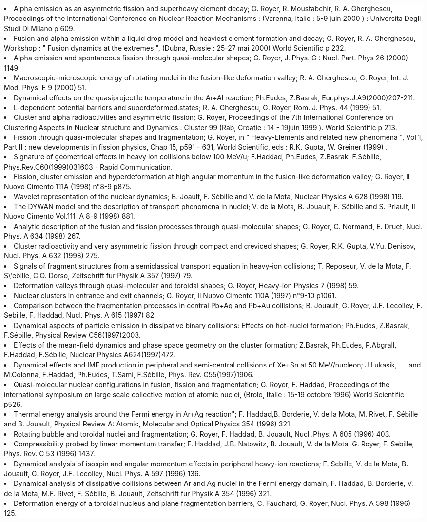 <li>Alpha emission as an asymmetric fission and superheavy element decay; G. Royer, R. Moustabchir, R. A. Gherghescu, Proceedings of the International Conference on Nuclear Reaction Mechanisms : (Varenna, Italie : 5-9 juin 2000 ) : Universita Degli Studi Di Milano p 609.</li>
<li>Fusion and alpha emission within a liquid drop model and heaviest element formation and decay; G. Royer, R. A. Gherghescu, Workshop : " Fusion dynamics at the extremes ", (Dubna, Russie : 25-27 mai 2000) World Scientific p 232.</li>
<li>Alpha emission and spontaneous fission through quasi-molecular shapes; G. Royer, J. Phys. G : Nucl. Part. Phys 26 (2000) 1149.</li>
<li>Macroscopic-microscopic energy of rotating nuclei in the fusion-like deformation valley; R. A. Gherghescu, G. Royer, Int. J. Mod. Phys. E 9 (2000) 51.</li>
<li>Dynamical effects on the quasiprojectile temperature in the Ar+Al reaction; Ph.Eudes, Z.Basrak, Eur.phys.J.A9(2000)207-211.</li>
<li>L-dependent potential barriers and superdeformed.states; R. A. Gherghescu, G. Royer, Rom. J. Phys. 44 (1999) 51.</li>
<li>Cluster and alpha radioactivities and asymmetric fission; G. Royer, Proceedings of the 7th International Conference on Clustering Aspects in Nuclear structure and Dynamics : Cluster 99 (Rab, Croatie : 14 - 19juin 1999 ). World Scientific p 213.</li>
<li>Fission through quasi-molecular shapes and fragmentation; G. Royer, in " Heavy-Elements and related new phenomena ", Vol 1, Part II : new developments in fission physics, Chap 15, p591 - 631, World Scientific, eds : R.K. Gupta, W. Greiner (1999) .</li>
<li>Signature of geometrical effects in heavy ion collisions below 100 MeV/u; F.Haddad, Ph.Eudes, Z.Basrak, F.Sébille, Phys.Rev.C60(1999)031603 - Rapid Communication.</li>
<li>Fission, cluster emission and hyperdeformation at high angular momentum in the fusion-like deformation valley; G. Royer, Il Nuovo Cimento 111A (1998) n°8-9 p875.</li>
<li>Wavelet representation of the nuclear dynamics; B. Joault, F. Sébille and V. de la Mota, Nuclear Physics A 628 (1998) 119.</li>
<li>The DYWAN model and the description of transport phenomena in nuclei; V. de la Mota, B. Jouault, F. Sébille and S. Priault, Il Nuovo Cimento Vol.111  A 8-9 (1998) 881. </li>
<li>Analytic description of the fusion and fission processes through quasi-molecular shapes; G. Royer, C. Normand, E. Druet, Nucl. Phys. A 634 (1998) 267.</li>
<li>Cluster radioactivity and very asymmetric fission through compact and creviced shapes; G. Royer, R.K. Gupta, V.Yu. Denisov, Nucl. Phys. A 632 (1998) 275.</li>
<li>Signals of fragment structures from a semiclassical transport equation in heavy-ion collisions; T. Reposeur, V. de la Mota, F. S\'ebille, C.O. Dorso, Zeitschrift fur Physik A 357 (1997) 79.</li>
<li>Deformation valleys through quasi-molecular and toroidal shapes; G. Royer, Heavy-ion Physics 7 (1998) 59.</li>
<li>Nuclear clusters in entrance and exit channels; G. Royer, Il Nuovo Cimento 110A (1997) n°9-10 p1061.</li>
<li>Comparison between the fragmentation processes in central Pb+Ag and Pb+Au collisions; B. Jouault, G. Royer, J.F. Lecolley, F. Sebille, F. Haddad, Nucl. Phys. A 615 (1997) 82.</li>
<li>Dynamical aspects of particle emission in dissipative binary collisions: Effects on hot-nuclei formation; Ph.Eudes, Z.Basrak, F.Sébille, Physical Review C56(1997)2003.</li>
<li>Effects of the mean-field dynamics and phase space geometry on the cluster formation; Z.Basrak, Ph.Eudes, P.Abgrall, F.Haddad, F.Sébille, Nuclear Physics A624(1997)472.</li>
<li>Dynamical effects and IMF production in peripheral and semi-central collisions of Xe+Sn at 50 MeV/nucleon; J.Lukasik, .... and M.Colonna, F.Haddad, Ph.Eudes, T.Sami, F.Sébille, Phys. Rev. C55(1997)1906.</li>
<li>Quasi-molecular nuclear configurations in fusion, fission and fragmentation; G. Royer, F. Haddad, Proceedings of the international symposium on large scale collective motion of atomic nuclei, (Brolo, Italie : 15-19 octobre 1996) World Scientific p526.</li>
<li>Thermal energy analysis around the Fermi energy in Ar+Ag reaction"; F. Haddad,B. Borderie, V. de la Mota, M. Rivet, F. Sébille and B. Jouault, Physical Review A: Atomic, Molecular and Optical Physics 354 (1996) 321.</li>
<li>Rotating bubble and toroidal nuclei and fragmentation; G. Royer, F. Haddad, B. Jouault, Nucl .Phys. A 605 (1996) 403.</li>
<li>Compressibility probed by linear momentum transfer; F. Haddad, J.B. Natowitz, B. Jouault, V. de la Mota, G. Royer, F. Sebille, Phys. Rev. C 53 (1996) 1437.</li>
<li>Dynamical analysis of isospin and angular momentum effects in peripheral heavy-ion reactions; F. Sebille, V. de la Mota, B. Jouault, G. Royer, J.F. Lecolley, Nucl. Phys. A 597 (1996) 136.</li>
<li>Dynamical analysis of dissipative collisions between Ar and Ag nuclei in the Fermi energy domain; F. Haddad, B. Borderie, V. de la Mota, M.F. Rivet, F. Sébille, B. Jouault, Zeitschrift fur Physik A 354 (1996) 321.</li>
<li>Deformation energy of a toroidal nucleus and plane fragmentation barriers; C. Fauchard, G. Royer, Nucl. Phys. A 598 (1996) 125.</li>